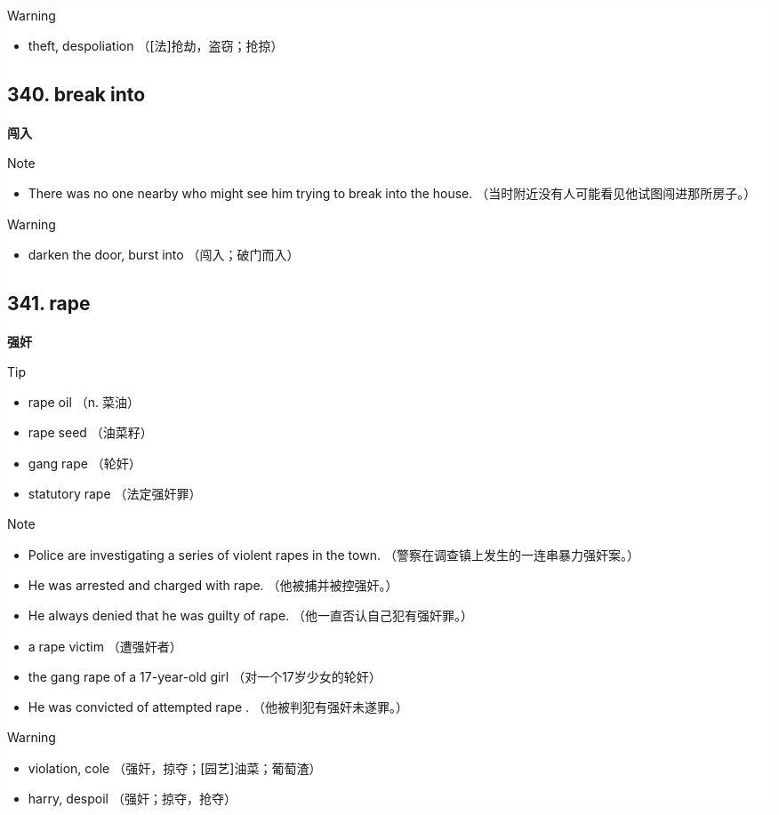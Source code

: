> [!WARNING]
>
> - theft, despoliation （[法]抢劫，盗窃；抢掠）
>

## 340. break into

**闯入**

> [!NOTE]
>
> - There was no one nearby who might see him trying to break into the house. （当时附近没有人可能看见他试图闯进那所房子。）
>

> [!WARNING]
>
> - darken the door, burst into （闯入；破门而入）
>

## 341. rape

**强奸**

> [!TIP]
>
> - rape oil （n. 菜油）
>
> - rape seed （油菜籽）
>
> - gang rape （轮奸）
>
> - statutory rape （法定强奸罪）
>

> [!NOTE]
>
> - Police are investigating a series of violent rapes in the town. （警察在调查镇上发生的一连串暴力强奸案。）
>
> - He was arrested and charged with rape. （他被捕并被控强奸。）
>
> - He always denied that he was guilty of rape. （他一直否认自己犯有强奸罪。）
>
> - a rape victim （遭强奸者）
>
> - the gang rape of a 17-year-old girl （对一个17岁少女的轮奸）
>
> - He was convicted of attempted rape . （他被判犯有强奸未遂罪。）
>

> [!WARNING]
>
> - violation, cole （强奸，掠夺；[园艺]油菜；葡萄渣）
>
> - harry, despoil （强奸；掠夺，抢夺）
>
